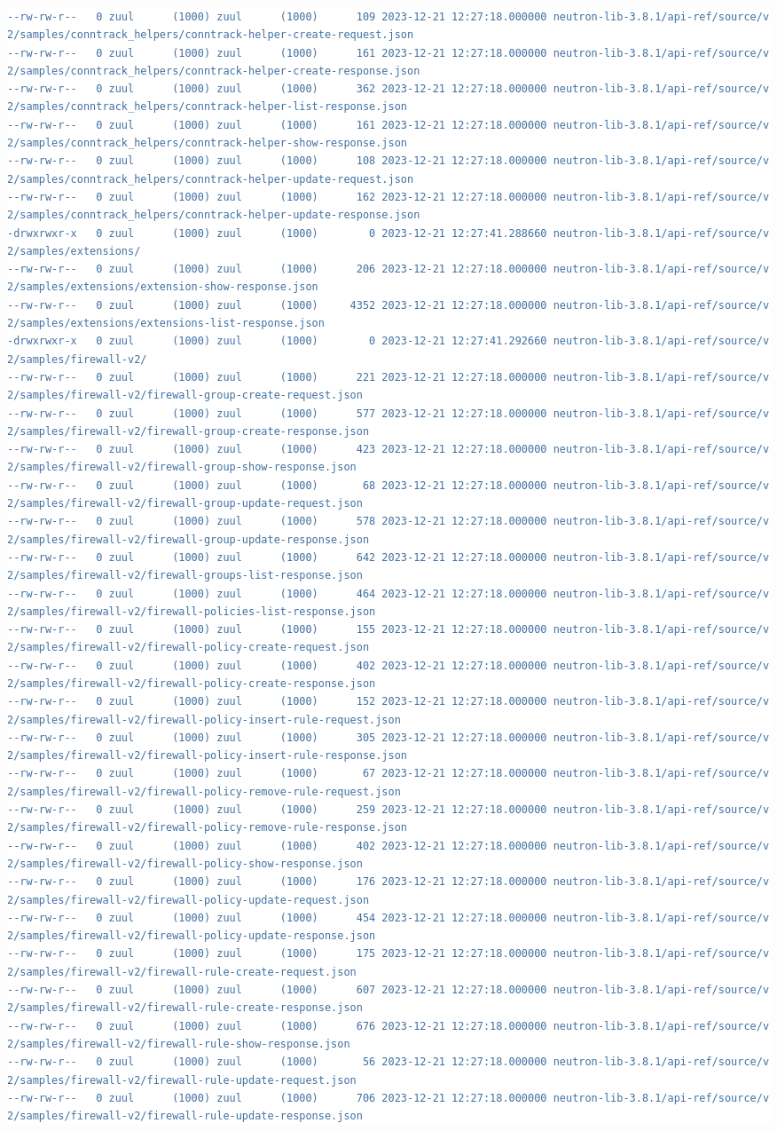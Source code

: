 ```diff
--rw-rw-r--   0 zuul      (1000) zuul      (1000)      109 2023-12-21 12:27:18.000000 neutron-lib-3.8.1/api-ref/source/v2/samples/conntrack_helpers/conntrack-helper-create-request.json
--rw-rw-r--   0 zuul      (1000) zuul      (1000)      161 2023-12-21 12:27:18.000000 neutron-lib-3.8.1/api-ref/source/v2/samples/conntrack_helpers/conntrack-helper-create-response.json
--rw-rw-r--   0 zuul      (1000) zuul      (1000)      362 2023-12-21 12:27:18.000000 neutron-lib-3.8.1/api-ref/source/v2/samples/conntrack_helpers/conntrack-helper-list-response.json
--rw-rw-r--   0 zuul      (1000) zuul      (1000)      161 2023-12-21 12:27:18.000000 neutron-lib-3.8.1/api-ref/source/v2/samples/conntrack_helpers/conntrack-helper-show-response.json
--rw-rw-r--   0 zuul      (1000) zuul      (1000)      108 2023-12-21 12:27:18.000000 neutron-lib-3.8.1/api-ref/source/v2/samples/conntrack_helpers/conntrack-helper-update-request.json
--rw-rw-r--   0 zuul      (1000) zuul      (1000)      162 2023-12-21 12:27:18.000000 neutron-lib-3.8.1/api-ref/source/v2/samples/conntrack_helpers/conntrack-helper-update-response.json
-drwxrwxr-x   0 zuul      (1000) zuul      (1000)        0 2023-12-21 12:27:41.288660 neutron-lib-3.8.1/api-ref/source/v2/samples/extensions/
--rw-rw-r--   0 zuul      (1000) zuul      (1000)      206 2023-12-21 12:27:18.000000 neutron-lib-3.8.1/api-ref/source/v2/samples/extensions/extension-show-response.json
--rw-rw-r--   0 zuul      (1000) zuul      (1000)     4352 2023-12-21 12:27:18.000000 neutron-lib-3.8.1/api-ref/source/v2/samples/extensions/extensions-list-response.json
-drwxrwxr-x   0 zuul      (1000) zuul      (1000)        0 2023-12-21 12:27:41.292660 neutron-lib-3.8.1/api-ref/source/v2/samples/firewall-v2/
--rw-rw-r--   0 zuul      (1000) zuul      (1000)      221 2023-12-21 12:27:18.000000 neutron-lib-3.8.1/api-ref/source/v2/samples/firewall-v2/firewall-group-create-request.json
--rw-rw-r--   0 zuul      (1000) zuul      (1000)      577 2023-12-21 12:27:18.000000 neutron-lib-3.8.1/api-ref/source/v2/samples/firewall-v2/firewall-group-create-response.json
--rw-rw-r--   0 zuul      (1000) zuul      (1000)      423 2023-12-21 12:27:18.000000 neutron-lib-3.8.1/api-ref/source/v2/samples/firewall-v2/firewall-group-show-response.json
--rw-rw-r--   0 zuul      (1000) zuul      (1000)       68 2023-12-21 12:27:18.000000 neutron-lib-3.8.1/api-ref/source/v2/samples/firewall-v2/firewall-group-update-request.json
--rw-rw-r--   0 zuul      (1000) zuul      (1000)      578 2023-12-21 12:27:18.000000 neutron-lib-3.8.1/api-ref/source/v2/samples/firewall-v2/firewall-group-update-response.json
--rw-rw-r--   0 zuul      (1000) zuul      (1000)      642 2023-12-21 12:27:18.000000 neutron-lib-3.8.1/api-ref/source/v2/samples/firewall-v2/firewall-groups-list-response.json
--rw-rw-r--   0 zuul      (1000) zuul      (1000)      464 2023-12-21 12:27:18.000000 neutron-lib-3.8.1/api-ref/source/v2/samples/firewall-v2/firewall-policies-list-response.json
--rw-rw-r--   0 zuul      (1000) zuul      (1000)      155 2023-12-21 12:27:18.000000 neutron-lib-3.8.1/api-ref/source/v2/samples/firewall-v2/firewall-policy-create-request.json
--rw-rw-r--   0 zuul      (1000) zuul      (1000)      402 2023-12-21 12:27:18.000000 neutron-lib-3.8.1/api-ref/source/v2/samples/firewall-v2/firewall-policy-create-response.json
--rw-rw-r--   0 zuul      (1000) zuul      (1000)      152 2023-12-21 12:27:18.000000 neutron-lib-3.8.1/api-ref/source/v2/samples/firewall-v2/firewall-policy-insert-rule-request.json
--rw-rw-r--   0 zuul      (1000) zuul      (1000)      305 2023-12-21 12:27:18.000000 neutron-lib-3.8.1/api-ref/source/v2/samples/firewall-v2/firewall-policy-insert-rule-response.json
--rw-rw-r--   0 zuul      (1000) zuul      (1000)       67 2023-12-21 12:27:18.000000 neutron-lib-3.8.1/api-ref/source/v2/samples/firewall-v2/firewall-policy-remove-rule-request.json
--rw-rw-r--   0 zuul      (1000) zuul      (1000)      259 2023-12-21 12:27:18.000000 neutron-lib-3.8.1/api-ref/source/v2/samples/firewall-v2/firewall-policy-remove-rule-response.json
--rw-rw-r--   0 zuul      (1000) zuul      (1000)      402 2023-12-21 12:27:18.000000 neutron-lib-3.8.1/api-ref/source/v2/samples/firewall-v2/firewall-policy-show-response.json
--rw-rw-r--   0 zuul      (1000) zuul      (1000)      176 2023-12-21 12:27:18.000000 neutron-lib-3.8.1/api-ref/source/v2/samples/firewall-v2/firewall-policy-update-request.json
--rw-rw-r--   0 zuul      (1000) zuul      (1000)      454 2023-12-21 12:27:18.000000 neutron-lib-3.8.1/api-ref/source/v2/samples/firewall-v2/firewall-policy-update-response.json
--rw-rw-r--   0 zuul      (1000) zuul      (1000)      175 2023-12-21 12:27:18.000000 neutron-lib-3.8.1/api-ref/source/v2/samples/firewall-v2/firewall-rule-create-request.json
--rw-rw-r--   0 zuul      (1000) zuul      (1000)      607 2023-12-21 12:27:18.000000 neutron-lib-3.8.1/api-ref/source/v2/samples/firewall-v2/firewall-rule-create-response.json
--rw-rw-r--   0 zuul      (1000) zuul      (1000)      676 2023-12-21 12:27:18.000000 neutron-lib-3.8.1/api-ref/source/v2/samples/firewall-v2/firewall-rule-show-response.json
--rw-rw-r--   0 zuul      (1000) zuul      (1000)       56 2023-12-21 12:27:18.000000 neutron-lib-3.8.1/api-ref/source/v2/samples/firewall-v2/firewall-rule-update-request.json
--rw-rw-r--   0 zuul      (1000) zuul      (1000)      706 2023-12-21 12:27:18.000000 neutron-lib-3.8.1/api-ref/source/v2/samples/firewall-v2/firewall-rule-update-response.json
```